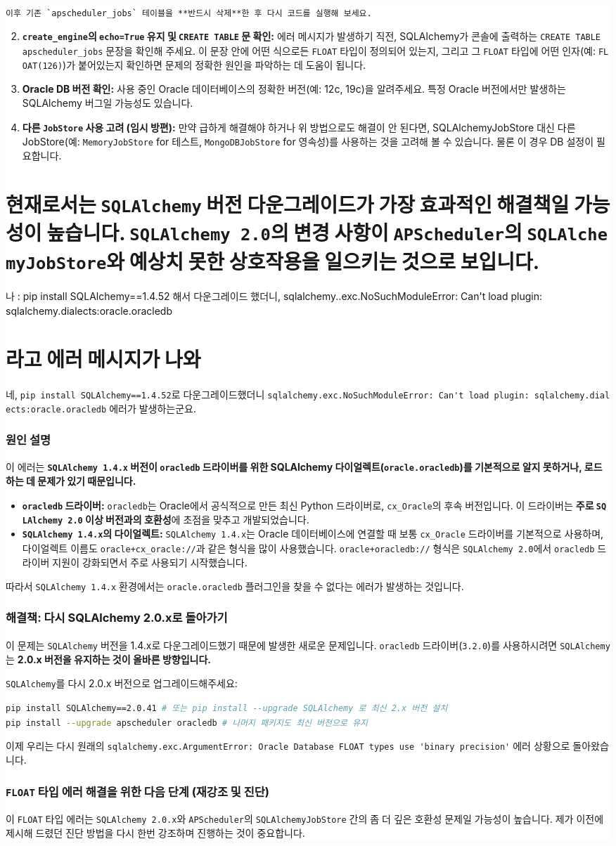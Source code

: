     이후 기존 `apscheduler_jobs` 테이블을 **반드시 삭제**한 후 다시 코드를 실행해 보세요.

2.  **`create_engine`의 `echo=True` 유지 및 `CREATE TABLE` 문 확인:**
    에러 메시지가 발생하기 직전, SQLAlchemy가 콘솔에 출력하는 `CREATE TABLE apscheduler_jobs` 문장을 확인해 주세요. 이 문장 안에 어떤 식으로든 `FLOAT` 타입이 정의되어 있는지, 그리고 그 `FLOAT` 타입에 어떤 인자(예: `FLOAT(126)`)가 붙어있는지 확인하면 문제의 정확한 원인을 파악하는 데 도움이 됩니다.

3.  **Oracle DB 버전 확인:**
    사용 중인 Oracle 데이터베이스의 정확한 버전(예: 12c, 19c)을 알려주세요. 특정 Oracle 버전에서만 발생하는 SQLAlchemy 버그일 가능성도 있습니다.

4.  **다른 `JobStore` 사용 고려 (임시 방편):**
    만약 급하게 해결해야 하거나 위 방법으로도 해결이 안 된다면, SQLAlchemyJobStore 대신 다른 JobStore(예: `MemoryJobStore` for 테스트, `MongoDBJobStore` for 영속성)를 사용하는 것을 고려해 볼 수 있습니다. 물론 이 경우 DB 설정이 필요합니다.

**현재로서는 `SQLAlchemy` 버전 다운그레이드가 가장 효과적인 해결책일 가능성이 높습니다.** `SQLAlchemy 2.0`의 변경 사항이 `APScheduler`의 `SQLAlchemyJobStore`와 예상치 못한 상호작용을 일으키는 것으로 보입니다.
=======================================================
나 : pip install SQLAlchemy==1.4.52 해서 다운그레이드 했더니, sqlalchemy..exc.NoSuchModuleError: Can't load plugin: sqlalchemy.dialects:oracle.oracledb

라고 에러 메시지가 나와
=======================================================
네, `pip install SQLAlchemy==1.4.52`로 다운그레이드했더니 `sqlalchemy.exc.NoSuchModuleError: Can't load plugin: sqlalchemy.dialects:oracle.oracledb` 에러가 발생하는군요.

### 원인 설명

이 에러는 **`SQLAlchemy 1.4.x` 버전이 `oracledb` 드라이버를 위한 SQLAlchemy 다이얼렉트(`oracle.oracledb`)를 기본적으로 알지 못하거나, 로드하는 데 문제가 있기 때문입니다.**

  * **`oracledb` 드라이버:** `oracledb`는 Oracle에서 공식적으로 만든 최신 Python 드라이버로, `cx_Oracle`의 후속 버전입니다. 이 드라이버는 **주로 `SQLAlchemy 2.0` 이상 버전과의 호환성**에 초점을 맞추고 개발되었습니다.
  * **`SQLAlchemy 1.4.x`의 다이얼렉트:** `SQLAlchemy 1.4.x`는 Oracle 데이터베이스에 연결할 때 보통 `cx_Oracle` 드라이버를 기본적으로 사용하며, 다이얼렉트 이름도 `oracle+cx_oracle://`과 같은 형식을 많이 사용했습니다. `oracle+oracledb://` 형식은 `SQLAlchemy 2.0`에서 `oracledb` 드라이버 지원이 강화되면서 주로 사용되기 시작했습니다.

따라서 `SQLAlchemy 1.4.x` 환경에서는 `oracle.oracledb` 플러그인을 찾을 수 없다는 에러가 발생하는 것입니다.

### 해결책: 다시 SQLAlchemy 2.0.x로 돌아가기

이 문제는 `SQLAlchemy` 버전을 1.4.x로 다운그레이드했기 때문에 발생한 새로운 문제입니다. `oracledb` 드라이버(`3.2.0`)를 사용하시려면 `SQLAlchemy`는 **2.0.x 버전을 유지하는 것이 올바른 방향입니다.**

`SQLAlchemy`를 다시 2.0.x 버전으로 업그레이드해주세요:

```bash
pip install SQLAlchemy==2.0.41 # 또는 pip install --upgrade SQLAlchemy 로 최신 2.x 버전 설치
pip install --upgrade apscheduler oracledb # 나머지 패키지도 최신 버전으로 유지
```

이제 우리는 다시 원래의 `sqlalchemy.exc.ArgumentError: Oracle Database FLOAT types use 'binary precision'` 에러 상황으로 돌아왔습니다.

### `FLOAT` 타입 에러 해결을 위한 다음 단계 (재강조 및 진단)

이 `FLOAT` 타입 에러는 `SQLAlchemy 2.0.x`와 `APScheduler`의 `SQLAlchemyJobStore` 간의 좀 더 깊은 호환성 문제일 가능성이 높습니다. 제가 이전에 제시해 드렸던 진단 방법을 다시 한번 강조하며 진행하는 것이 중요합니다.

